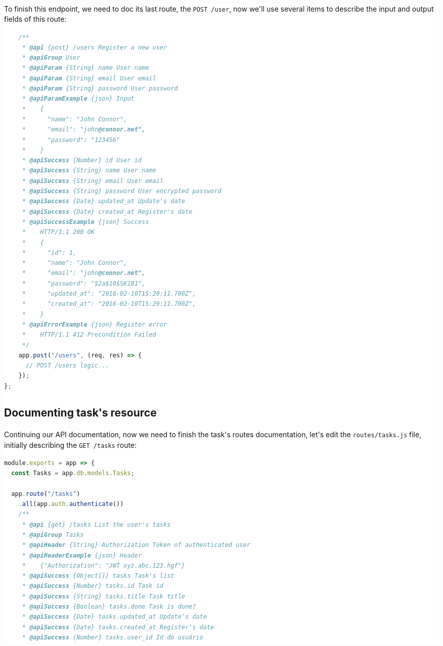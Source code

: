 To finish this endpoint, we need to doc its last route, the `POST /user`, now we'll use several items to describe the input and output fields of this route:

``` javascript
    /**
     * @api {post} /users Register a new user
     * @apiGroup User
     * @apiParam {String} name User name
     * @apiParam {String} email User email
     * @apiParam {String} password User password
     * @apiParamExample {json} Input
     *    {
     *      "name": "John Connor",
     *      "email": "john@connor.net",
     *      "password": "123456"
     *    }
     * @apiSuccess {Number} id User id
     * @apiSuccess {String} name User name
     * @apiSuccess {String} email User email
     * @apiSuccess {String} password User encrypted password
     * @apiSuccess {Date} updated_at Update's date
     * @apiSuccess {Date} created_at Register's date
     * @apiSuccessExample {json} Success
     *    HTTP/1.1 200 OK
     *    {
     *      "id": 1,
     *      "name": "John Connor",
     *      "email": "john@connor.net",
     *      "password": "$2a$10$SK1B1",
     *      "updated_at": "2016-02-10T15:20:11.700Z",
     *      "created_at": "2016-02-10T15:29:11.700Z",
     *    }
     * @apiErrorExample {json} Register error
     *    HTTP/1.1 412 Precondition Failed
     */
    app.post("/users", (req, res) => {
      // POST /users logic...
    });
};
```

## Documenting task's resource

Continuing our API documentation, now we need to finish the task's routes documentation, let's edit the `routes/tasks.js` file, initially describing the `GET /tasks` route:

``` javascript
module.exports = app => {
  const Tasks = app.db.models.Tasks;

  app.route("/tasks")
    .all(app.auth.authenticate())
    /**
     * @api {get} /tasks List the user's tasks
     * @apiGroup Tasks
     * @apiHeader {String} Authorization Token of authenticated user
     * @apiHeaderExample {json} Header
     *    {"Authorization": "JWT xyz.abc.123.hgf"}
     * @apiSuccess {Object[]} tasks Task's list
     * @apiSuccess {Number} tasks.id Task id
     * @apiSuccess {String} tasks.title Task title
     * @apiSuccess {Boolean} tasks.done Task is done?
     * @apiSuccess {Date} tasks.updated_at Update's date
     * @apiSuccess {Date} tasks.created_at Register's date
     * @apiSuccess {Number} tasks.user_id Id do usuário
```